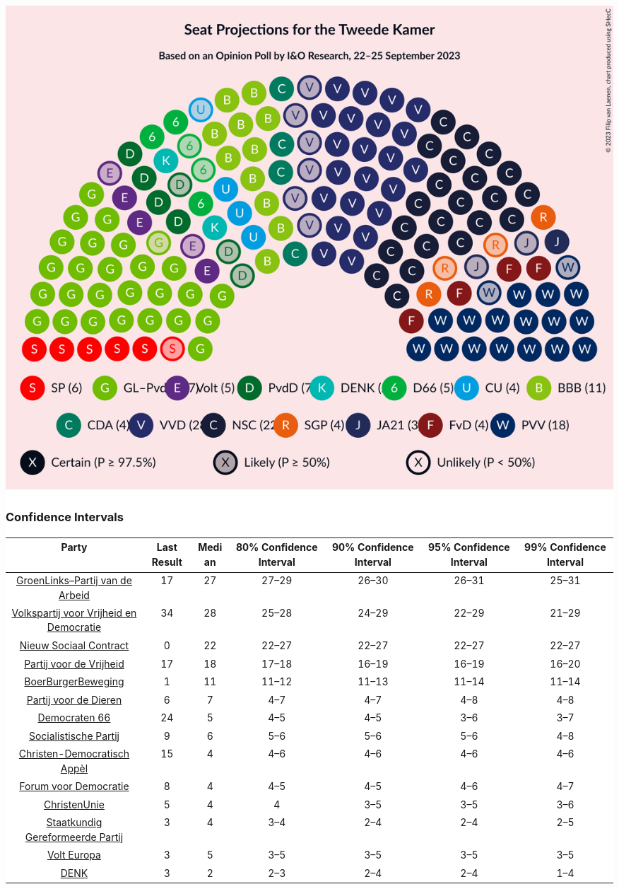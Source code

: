 ![Graph with seating plan not yet produced](2023-09-25-IOResearch-seating-plan.png "Seating Plan")

### Confidence Intervals

| Party | Last Result | Median | 80% Confidence Interval | 90% Confidence Interval | 95% Confidence Interval | 99% Confidence Interval |
|:-----:|:-----------:|:------:|:-----------------------:|:-----------------------:|:-----------------------:|:-----------------------:|
| <a href="#groenlinks–partij-van-de-arbeid">GroenLinks–Partij van de Arbeid</a> | 17 | 27 | 27–29 |26–30 |26–31 |25–31 |
| <a href="#volkspartij-voor-vrijheid-en-democratie">Volkspartij voor Vrijheid en Democratie</a> | 34 | 28 | 25–28 |24–29 |22–29 |21–29 |
| <a href="#nieuw-sociaal-contract">Nieuw Sociaal Contract</a> | 0 | 22 | 22–27 |22–27 |22–27 |22–27 |
| <a href="#partij-voor-de-vrijheid">Partij voor de Vrijheid</a> | 17 | 18 | 17–18 |16–19 |16–19 |16–20 |
| <a href="#boerburgerbeweging">BoerBurgerBeweging</a> | 1 | 11 | 11–12 |11–13 |11–14 |11–14 |
| <a href="#partij-voor-de-dieren">Partij voor de Dieren</a> | 6 | 7 | 4–7 |4–7 |4–8 |4–8 |
| <a href="#democraten-66">Democraten 66</a> | 24 | 5 | 4–5 |4–5 |3–6 |3–7 |
| <a href="#socialistische-partij">Socialistische Partij</a> | 9 | 6 | 5–6 |5–6 |5–6 |4–8 |
| <a href="#christen-democratisch-appèl">Christen-Democratisch Appèl</a> | 15 | 4 | 4–6 |4–6 |4–6 |4–6 |
| <a href="#forum-voor-democratie">Forum voor Democratie</a> | 8 | 4 | 4–5 |4–5 |4–6 |4–7 |
| <a href="#christenunie">ChristenUnie</a> | 5 | 4 | 4 |3–5 |3–5 |3–6 |
| <a href="#staatkundig-gereformeerde-partij">Staatkundig Gereformeerde Partij</a> | 3 | 4 | 3–4 |2–4 |2–4 |2–5 |
| <a href="#volt-europa">Volt Europa</a> | 3 | 5 | 3–5 |3–5 |3–5 |3–5 |
| <a href="#denk">DENK</a> | 3 | 2 | 2–3 |2–4 |2–4 |1–4 |
